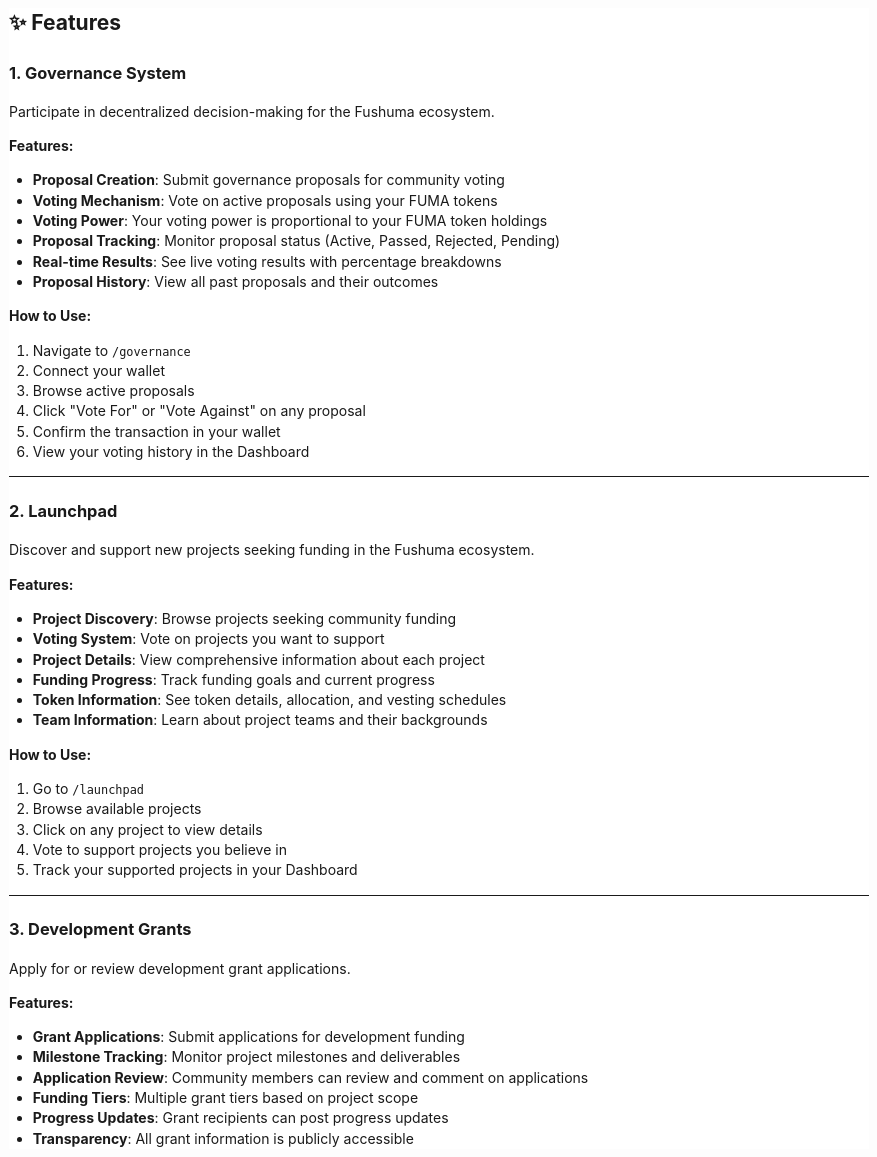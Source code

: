 
## ✨ Features

### 1. **Governance System**
Participate in decentralized decision-making for the Fushuma ecosystem.

**Features:**
- **Proposal Creation**: Submit governance proposals for community voting
- **Voting Mechanism**: Vote on active proposals using your FUMA tokens
- **Voting Power**: Your voting power is proportional to your FUMA token holdings
- **Proposal Tracking**: Monitor proposal status (Active, Passed, Rejected, Pending)
- **Real-time Results**: See live voting results with percentage breakdowns
- **Proposal History**: View all past proposals and their outcomes

**How to Use:**
1. Navigate to `/governance`
2. Connect your wallet
3. Browse active proposals
4. Click "Vote For" or "Vote Against" on any proposal
5. Confirm the transaction in your wallet
6. View your voting history in the Dashboard

---

### 2. **Launchpad**
Discover and support new projects seeking funding in the Fushuma ecosystem.

**Features:**
- **Project Discovery**: Browse projects seeking community funding
- **Voting System**: Vote on projects you want to support
- **Project Details**: View comprehensive information about each project
- **Funding Progress**: Track funding goals and current progress
- **Token Information**: See token details, allocation, and vesting schedules
- **Team Information**: Learn about project teams and their backgrounds

**How to Use:**
1. Go to `/launchpad`
2. Browse available projects
3. Click on any project to view details
4. Vote to support projects you believe in
5. Track your supported projects in your Dashboard

---

### 3. **Development Grants**
Apply for or review development grant applications.

**Features:**
- **Grant Applications**: Submit applications for development funding
- **Milestone Tracking**: Monitor project milestones and deliverables
- **Application Review**: Community members can review and comment on applications
- **Funding Tiers**: Multiple grant tiers based on project scope
- **Progress Updates**: Grant recipients can post progress updates
- **Transparency**: All grant information is publicly accessible
